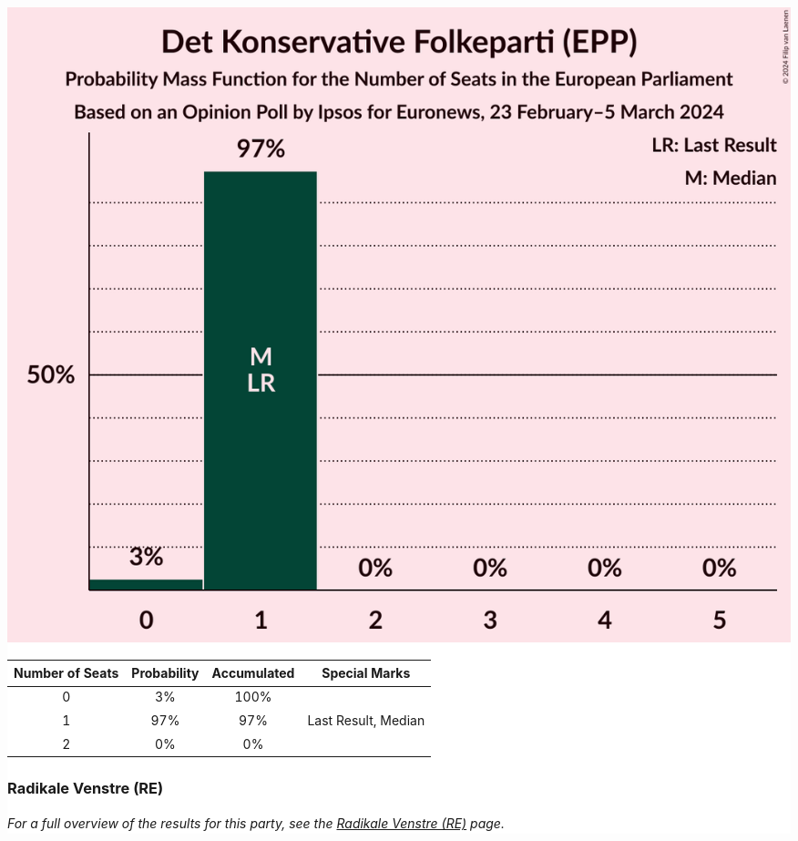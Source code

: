 ![Graph with seats probability mass function not yet produced](2024-03-05-Ipsos-seats-pmf-detkonservativefolkepartiepp.png "Seats Probability Mass Function")

| Number of Seats | Probability | Accumulated | Special Marks |
|:---------------:|:-----------:|:-----------:|:-------------:|
| 0 | 3% | 100% |  |
| 1 | 97% | 97% | Last Result, Median |
| 2 | 0% | 0% |  |

### Radikale Venstre (RE)

*For a full overview of the results for this party, see the [Radikale Venstre (RE)](party-radikalevenstrere.html) page.*
